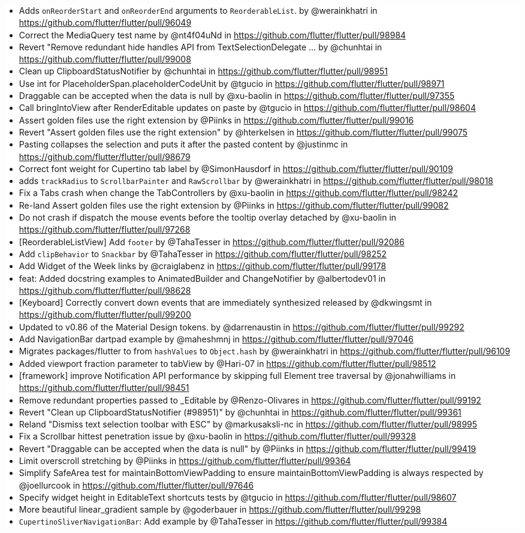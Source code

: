* Adds `onReorderStart` and `onReorderEnd` arguments to `ReorderableList`. by @werainkhatri in https://github.com/flutter/flutter/pull/96049
* Correct the MediaQuery test name by @nt4f04uNd in https://github.com/flutter/flutter/pull/98984
* Revert "Remove redundant hide handles API from TextSelectionDelegate … by @chunhtai in https://github.com/flutter/flutter/pull/99008
* Clean up ClipboardStatusNotifier by @chunhtai in https://github.com/flutter/flutter/pull/98951
* Use int for PlaceholderSpan.placeholderCodeUnit by @tgucio in https://github.com/flutter/flutter/pull/98971
* Draggable can be accepted when the data is null by @xu-baolin in https://github.com/flutter/flutter/pull/97355
* Call bringIntoView after RenderEditable updates on paste by @tgucio in https://github.com/flutter/flutter/pull/98604
* Assert golden files use the right extension by @Piinks in https://github.com/flutter/flutter/pull/99016
* Revert "Assert golden files use the right extension" by @hterkelsen in https://github.com/flutter/flutter/pull/99075
* Pasting collapses the selection and puts it after the pasted content by @justinmc in https://github.com/flutter/flutter/pull/98679
* Correct font weight for Cupertino tab label by @SimonHausdorf in https://github.com/flutter/flutter/pull/90109
* adds `trackRadius` to `ScrollbarPainter` and `RawScrollbar` by @werainkhatri in https://github.com/flutter/flutter/pull/98018
* Fix a Tabs crash when change the TabControllers by @xu-baolin in https://github.com/flutter/flutter/pull/98242
* Re-land Assert golden files use the right extension by @Piinks in https://github.com/flutter/flutter/pull/99082
* Do not crash if dispatch the mouse events before the tooltip overlay detached by @xu-baolin in https://github.com/flutter/flutter/pull/97268
* [ReorderableListView] Add `footer` by @TahaTesser in https://github.com/flutter/flutter/pull/92086
* Add `clipBehavior` to `Snackbar` by @TahaTesser in https://github.com/flutter/flutter/pull/98252
* Add Widget of the Week links by @craiglabenz in https://github.com/flutter/flutter/pull/99178
* feat: Added docstring examples to AnimatedBuilder and ChangeNotifier by @albertodev01 in https://github.com/flutter/flutter/pull/98628
* [Keyboard] Correctly convert down events that are immediately synthesized released by @dkwingsmt in https://github.com/flutter/flutter/pull/99200
* Updated to v0.86 of the Material Design tokens. by @darrenaustin in https://github.com/flutter/flutter/pull/99292
* Add NavigationBar dartpad example  by @maheshmnj in https://github.com/flutter/flutter/pull/97046
* Migrates packages/flutter to from `hashValues` to `Object.hash` by @werainkhatri in https://github.com/flutter/flutter/pull/96109
* Added viewport fraction parameter to tabView by @Hari-07 in https://github.com/flutter/flutter/pull/98512
* [framework] improve Notification API performance by skipping full Element tree traversal by @jonahwilliams in https://github.com/flutter/flutter/pull/98451
* Remove redundant properties passed to _Editable by @Renzo-Olivares in https://github.com/flutter/flutter/pull/99192
* Revert "Clean up ClipboardStatusNotifier (#98951)" by @chunhtai in https://github.com/flutter/flutter/pull/99361
* Reland "Dismiss text selection toolbar with ESC" by @markusaksli-nc in https://github.com/flutter/flutter/pull/98995
* Fix a Scrollbar hittest penetration issue by @xu-baolin in https://github.com/flutter/flutter/pull/99328
* Revert "Draggable can be accepted when the data is null" by @Piinks in https://github.com/flutter/flutter/pull/99419
* Limit overscroll stretching by @Piinks in https://github.com/flutter/flutter/pull/99364
* Simplify SafeArea test for maintainBottomViewPadding to ensure maintainBottomViewPadding is always respected by @joellurcook in https://github.com/flutter/flutter/pull/97646
* Specify widget height in EditableText shortcuts tests by @tgucio in https://github.com/flutter/flutter/pull/98607
* More beautiful linear_gradient sample by @goderbauer in https://github.com/flutter/flutter/pull/99298
* `CupertinoSliverNavigationBar`: Add example by @TahaTesser in https://github.com/flutter/flutter/pull/99384

[Hotfixes to the Stable Channel]: https://github.com/flutter/flutter/wiki/Hotfixes-to-the-Stable-Channel